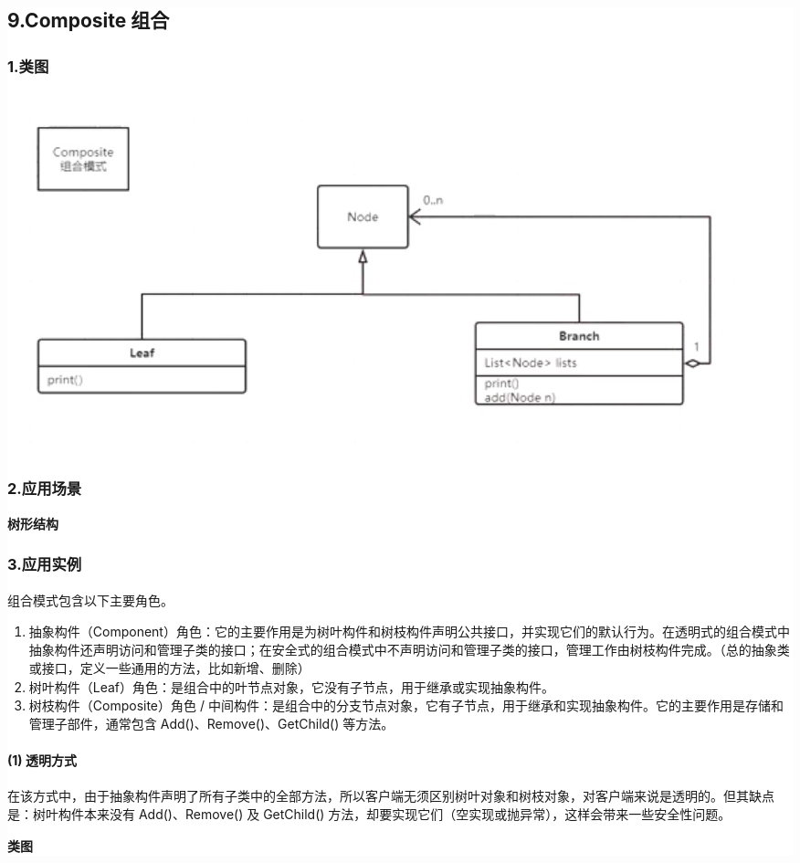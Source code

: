    

## 9.Composite 组合

### 1.类图

![composite](./picture/DesignPattern/Composite.jpg)

### 2.应用场景

**树形结构**

### 3.应用实例

组合模式包含以下主要角色。

1. 抽象构件（Component）角色：它的主要作用是为树叶构件和树枝构件声明公共接口，并实现它们的默认行为。在透明式的组合模式中抽象构件还声明访问和管理子类的接口；在安全式的组合模式中不声明访问和管理子类的接口，管理工作由树枝构件完成。（总的抽象类或接口，定义一些通用的方法，比如新增、删除）
2. 树叶构件（Leaf）角色：是组合中的叶节点对象，它没有子节点，用于继承或实现抽象构件。
3. 树枝构件（Composite）角色 / 中间构件：是组合中的分支节点对象，它有子节点，用于继承和实现抽象构件。它的主要作用是存储和管理子部件，通常包含 Add()、Remove()、GetChild() 等方法。

#### (1) 透明方式

在该方式中，由于抽象构件声明了所有子类中的全部方法，所以客户端无须区别树叶对象和树枝对象，对客户端来说是透明的。但其缺点是：树叶构件本来没有  Add()、Remove() 及 GetChild() 方法，却要实现它们（空实现或抛异常），这样会带来一些安全性问题。

**类图**